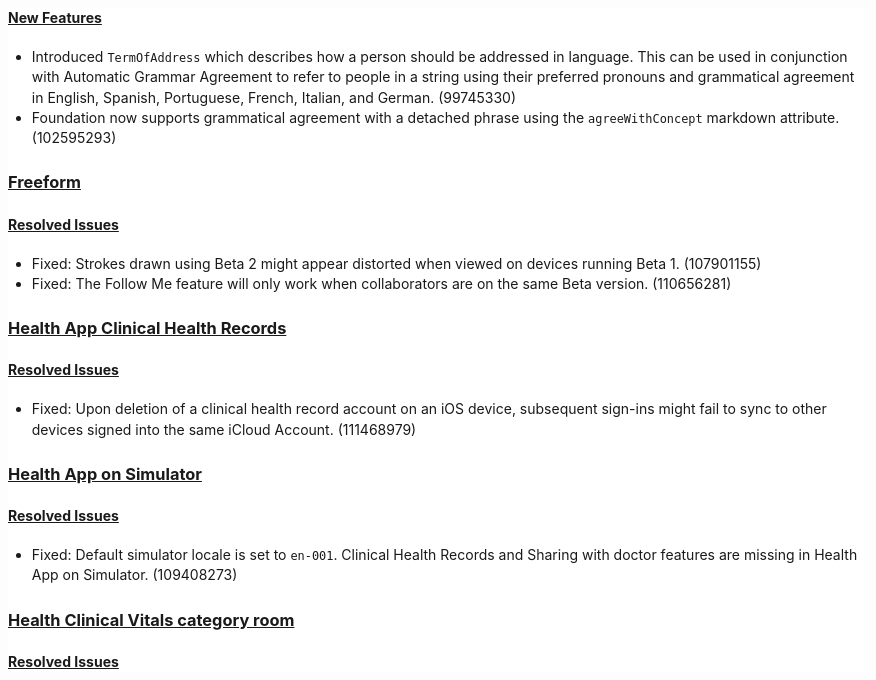 #### [New Features](https://developer.apple.com/documentation/ios-ipados-release-notes/ios-ipados-17-release-notes#New-Features)

- Introduced `TermOfAddress` which describes how a person should be addressed in language. This can be used in conjunction with Automatic Grammar Agreement to refer to people in a string using their preferred pronouns and grammatical agreement in English, Spanish, Portuguese, French, Italian, and German. (99745330)
- Foundation now supports grammatical agreement with a detached phrase using the `agreeWithConcept` markdown attribute. (102595293)

### [Freeform](https://developer.apple.com/documentation/ios-ipados-release-notes/ios-ipados-17-release-notes#Freeform)

#### [Resolved Issues](https://developer.apple.com/documentation/ios-ipados-release-notes/ios-ipados-17-release-notes#Resolved-Issues)

- Fixed: Strokes drawn using Beta 2 might appear distorted when viewed on devices running Beta 1. (107901155)
- Fixed: The Follow Me feature will only work when collaborators are on the same Beta version. (110656281)

### [Health App Clinical Health Records](https://developer.apple.com/documentation/ios-ipados-release-notes/ios-ipados-17-release-notes#Health-App-Clinical-Health-Records)

#### [Resolved Issues](https://developer.apple.com/documentation/ios-ipados-release-notes/ios-ipados-17-release-notes#Resolved-Issues)

- Fixed: Upon deletion of a clinical health record account on an iOS device, subsequent sign-ins might fail to sync to other devices signed into the same iCloud Account. (111468979)

### [Health App on Simulator](https://developer.apple.com/documentation/ios-ipados-release-notes/ios-ipados-17-release-notes#Health-App-on-Simulator)

#### [Resolved Issues](https://developer.apple.com/documentation/ios-ipados-release-notes/ios-ipados-17-release-notes#Resolved-Issues)

- Fixed: Default simulator locale is set to `en-001`. Clinical Health Records and Sharing with doctor features are missing in Health App on Simulator. (109408273)

### [Health Clinical Vitals category room](https://developer.apple.com/documentation/ios-ipados-release-notes/ios-ipados-17-release-notes#Health-Clinical-Vitals-category-room)

#### [Resolved Issues](https://developer.apple.com/documentation/ios-ipados-release-notes/ios-ipados-17-release-notes#Resolved-Issues)
